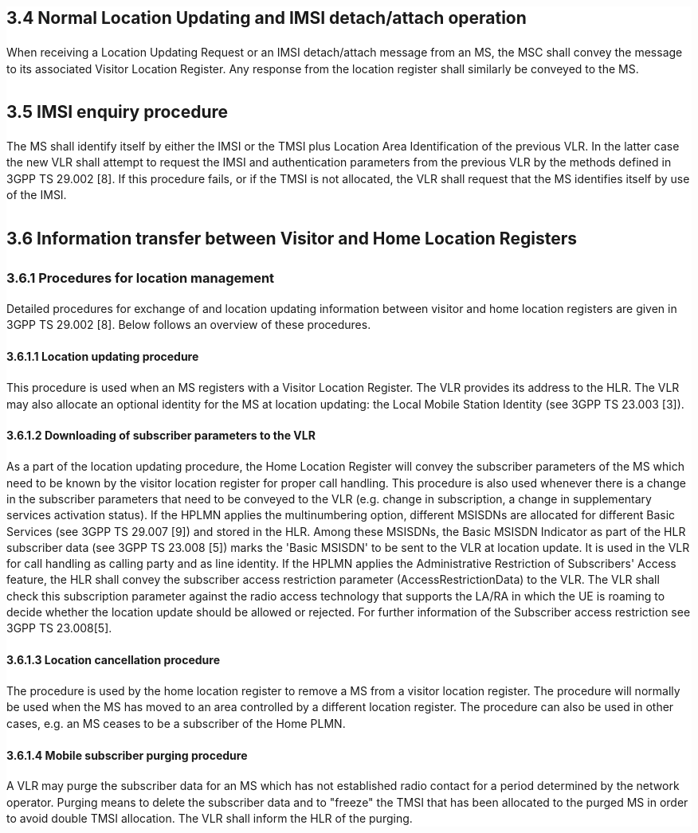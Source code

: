 ## 3.4 Normal Location Updating and IMSI detach/attach operation
When receiving a Location Updating Request or an IMSI detach/attach message
from an MS, the MSC shall convey the message to its associated Visitor
Location Register. Any response from the location register shall similarly be
conveyed to the MS.
## 3.5 IMSI enquiry procedure
The MS shall identify itself by either the IMSI or the TMSI plus Location Area
Identification of the previous VLR. In the latter case the new VLR shall
attempt to request the IMSI and authentication parameters from the previous
VLR by the methods defined in 3GPP TS 29.002 [8].
If this procedure fails, or if the TMSI is not allocated, the VLR shall
request that the MS identifies itself by use of the IMSI.
## 3.6 Information transfer between Visitor and Home Location Registers
### 3.6.1 Procedures for location management
Detailed procedures for exchange of and location updating information between
visitor and home location registers are given in 3GPP TS 29.002 [8]. Below
follows an overview of these procedures.
#### 3.6.1.1 Location updating procedure
This procedure is used when an MS registers with a Visitor Location Register.
The VLR provides its address to the HLR.
The VLR may also allocate an optional identity for the MS at location
updating: the Local Mobile Station Identity (see 3GPP TS 23.003 [3]).
#### 3.6.1.2 Downloading of subscriber parameters to the VLR
As a part of the location updating procedure, the Home Location Register will
convey the subscriber parameters of the MS which need to be known by the
visitor location register for proper call handling. This procedure is also
used whenever there is a change in the subscriber parameters that need to be
conveyed to the VLR (e.g. change in subscription, a change in supplementary
services activation status).
If the HPLMN applies the multinumbering option, different MSISDNs are
allocated for different Basic Services (see 3GPP TS 29.007 [9]) and stored in
the HLR. Among these MSISDNs, the Basic MSISDN Indicator as part of the HLR
subscriber data (see 3GPP TS 23.008 [5]) marks the \'Basic MSISDN\' to be sent
to the VLR at location update. It is used in the VLR for call handling as
calling party and as line identity.
If the HPLMN applies the Administrative Restriction of Subscribers\' Access
feature, the HLR shall convey the subscriber access restriction parameter
(AccessRestrictionData) to the VLR. The VLR shall check this subscription
parameter against the radio access technology that supports the LA/RA in which
the UE is roaming to decide whether the location update should be allowed or
rejected.
For further information of the Subscriber access restriction see 3GPP TS
23.008[5].
#### 3.6.1.3 Location cancellation procedure
The procedure is used by the home location register to remove a MS from a
visitor location register. The procedure will normally be used when the MS has
moved to an area controlled by a different location register. The procedure
can also be used in other cases, e.g. an MS ceases to be a subscriber of the
Home PLMN.
#### 3.6.1.4 Mobile subscriber purging procedure
A VLR may purge the subscriber data for an MS which has not established radio
contact for a period determined by the network operator. Purging means to
delete the subscriber data and to \"freeze\" the TMSI that has been allocated
to the purged MS in order to avoid double TMSI allocation. The VLR shall
inform the HLR of the purging.